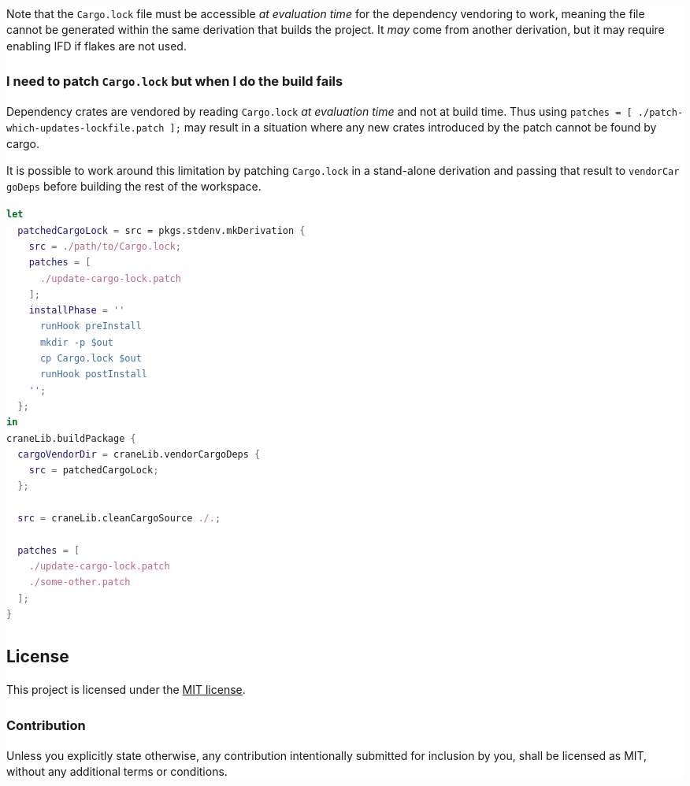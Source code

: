 Note that the `Cargo.lock` file must be accessible _at evaluation time_ for the
dependency vendoring to work, meaning the file cannot be generated within the
same derivation that builds the project. It _may_ come from another derivation,
but it may require enabling IFD if flakes are not used.

### I need to patch `Cargo.lock` but when I do the build fails

Dependency crates are vendored by reading `Cargo.lock` _at evaluation time_ and
not at build time. Thus using `patches = [ ./patch-which-updates-lockfile.patch ];`
may result in a situation where any new crates introduced by the patch cannot be
found by cargo.

It is possible to work around this limitation by patching `Cargo.lock` in a
stand-alone derivation and passing that result to `vendorCargoDeps` before
building the rest of the workspace.

```nix
let
  patchedCargoLock = src = pkgs.stdenv.mkDerivation {
    src = ./path/to/Cargo.lock;
    patches = [
      ./update-cargo-lock.patch
    ];
    installPhase = ''
      runHook preInstall
      mkdir -p $out
      cp Cargo.lock $out
      runHook postInstall
    '';
  };
in
craneLib.buildPackage {
  cargoVendorDir = craneLib.vendorCargoDeps {
    src = patchedCargoLock;
  };

  src = craneLib.cleanCargoSource ./.;

  patches = [
    ./update-cargo-lock.patch
    ./some-other.patch
  ];
}
```

## License

This project is licensed under the [MIT license].

### Contribution

Unless you explicitly state otherwise, any contribution intentionally submitted
for inclusion by you, shall be licensed as MIT, without any additional terms or
conditions.


[API docs]: ./docs/API.md
[CHANGELOG]: ./CHANGELOG.md
[custom-toolchain]: ./examples/custom-toolchain/flake.nix
[MIT license]: ./LICENSE
[niv]: https://github.com/nmattia/niv
[Semantic Versioning]: http://semver.org/spec/v2.0.0.html
[source cleaning]: https://nixos.org/manual/nixpkgs/unstable/#sec-functions-library-sources